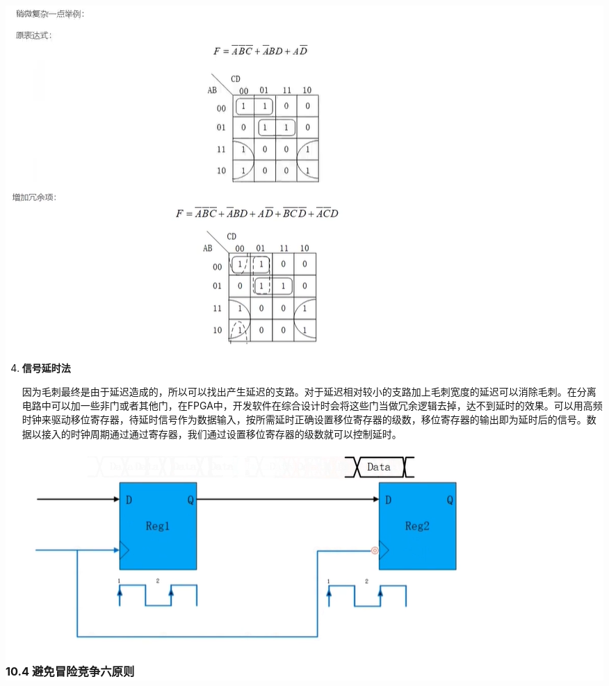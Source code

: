    <img alt="20220506133215249" src="MD_IMG/FPGA面试题总结.assets/image-20220506133215249.png"  />

   <img alt="20220506133234492" src="MD_IMG/FPGA面试题总结.assets/image-20220506133234492.png"  />

4. **信号延时法**

   因为毛刺最终是由于延迟造成的，所以可以找出产生延迟的支路。对于延迟相对较小的支路加上毛刺宽度的延迟可以消除毛刺。在分离电路中可以加一些非门或者其他门，在FPGA中，开发软件在综合设计时会将这些门当做冗余逻辑去掉，达不到延时的效果。可以用高频时钟来驱动移位寄存器，待延时信号作为数据输入，按所需延时正确设置移位寄存器的级数，移位寄存器的输出即为延时后的信号。数据以接入的时钟周期通过通过寄存器，我们通过设置移位寄存器的级数就可以控制延时。

   <img alt="20220506133552085" src="MD_IMG/FPGA面试题总结.assets/image-20220506133552085.png"  />

### 10.4 避免冒险竞争六原则
